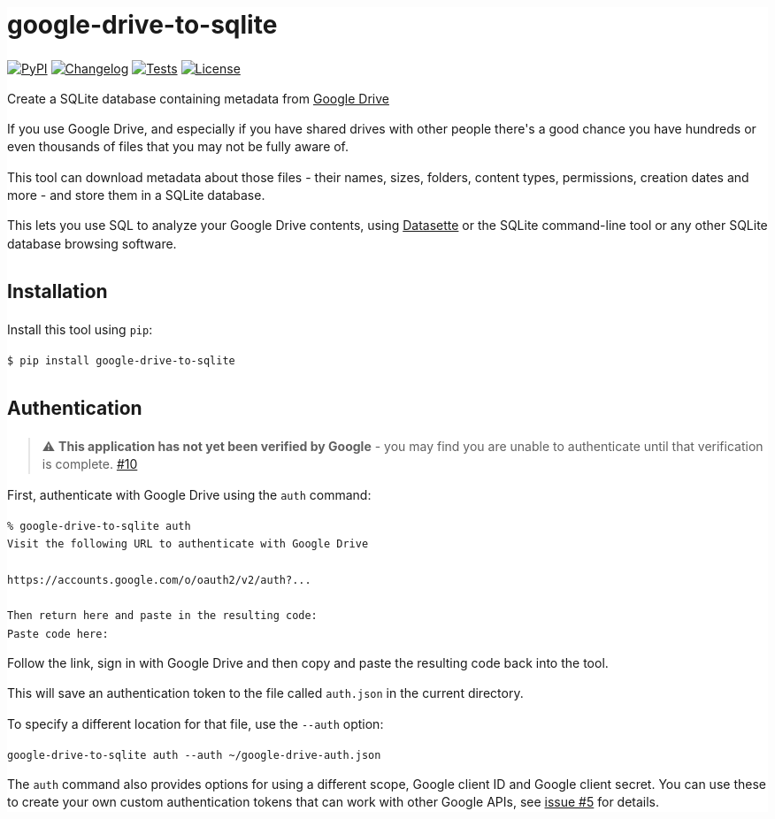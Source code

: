 # google-drive-to-sqlite

[![PyPI](https://img.shields.io/pypi/v/google-drive-to-sqlite.svg)](https://pypi.org/project/google-drive-to-sqlite/)
[![Changelog](https://img.shields.io/github/v/release/simonw/google-drive-to-sqlite?include_prereleases&label=changelog)](https://github.com/simonw/google-drive-to-sqlite/releases)
[![Tests](https://github.com/simonw/google-drive-to-sqlite/workflows/Test/badge.svg)](https://github.com/simonw/google-drive-to-sqlite/actions?query=workflow%3ATest)
[![License](https://img.shields.io/badge/license-Apache%202.0-blue.svg)](https://github.com/simonw/google-drive-to-sqlite/blob/master/LICENSE)

Create a SQLite database containing metadata from [Google Drive](https://www.google.com/drive)

If you use Google Drive, and especially if you have shared drives with other people there's a good chance you have hundreds or even thousands of files that you may not be fully aware of.

This tool can download metadata about those files - their names, sizes, folders, content types, permissions, creation dates and more - and store them in a SQLite database.

This lets you use SQL to analyze your Google Drive contents, using [Datasette](https://datasette.io/) or the SQLite command-line tool or any other SQLite database browsing software.

## Installation

Install this tool using `pip`:

    $ pip install google-drive-to-sqlite

## Authentication

> :warning: **This application has not yet been verified by Google** - you may find you are unable to authenticate until that verification is complete. [#10](https://github.com/simonw/google-drive-to-sqlite/issues/10)

First, authenticate with Google Drive using the `auth` command:

    % google-drive-to-sqlite auth
    Visit the following URL to authenticate with Google Drive

    https://accounts.google.com/o/oauth2/v2/auth?...

    Then return here and paste in the resulting code:
    Paste code here: 

Follow the link, sign in with Google Drive and then copy and paste the resulting code back into the tool.

This will save an authentication token to the file called `auth.json` in the current directory.

To specify a different location for that file, use the `--auth` option:

    google-drive-to-sqlite auth --auth ~/google-drive-auth.json

The `auth` command also provides options for using a different scope, Google client ID and Google client secret. You can use these to create your own custom authentication tokens that can work with other Google APIs, see [issue #5](https://github.com/simonw/google-drive-to-sqlite/issues/5) for details.
